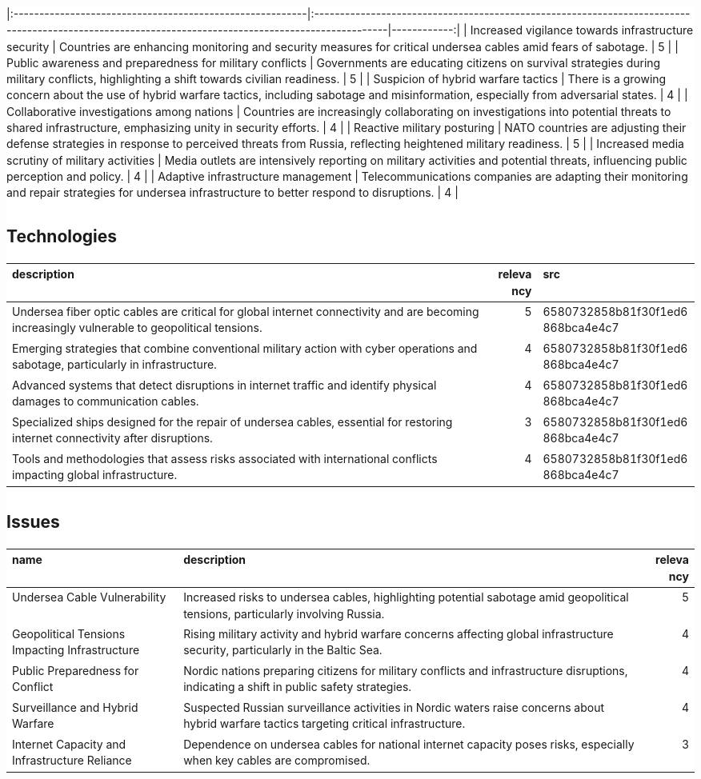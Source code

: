 |:---------------------------------------------------------|:---------------------------------------------------------------------------------------------------------------------------------------------------|------------:|
| Increased vigilance towards infrastructure security      | Countries are enhancing monitoring and security measures for critical undersea cables amid fears of sabotage.                                      |           5 |
| Public awareness and preparedness for military conflicts | Governments are educating citizens on survival strategies during military conflicts, highlighting a shift towards civilian readiness.              |           5 |
| Suspicion of hybrid warfare tactics                      | There is a growing concern about the use of hybrid warfare tactics, including sabotage and misinformation, especially from adversarial states.     |           4 |
| Collaborative investigations among nations               | Countries are increasingly collaborating on investigations into potential threats to shared infrastructure, emphasizing unity in security efforts. |           4 |
| Reactive military posturing                              | NATO countries are adjusting their defense strategies in response to perceived threats from Russia, reflecting heightened military readiness.      |           5 |
| Increased media scrutiny of military activities          | Media outlets are intensively reporting on military activities and potential threats, influencing public perception and policy.                    |           4 |
| Adaptive infrastructure management                       | Telecommunications companies are adapting their monitoring and repair strategies for undersea infrastructure to better respond to disruptions.     |           4 |

## Technologies

| description                                                                                                                                  |   relevancy | src                              |
|:---------------------------------------------------------------------------------------------------------------------------------------------|------------:|:---------------------------------|
| Undersea fiber optic cables are critical for global internet connectivity and are becoming increasingly vulnerable to geopolitical tensions. |           5 | 6580732858b81f30f1ed6868bca4e4c7 |
| Emerging strategies that combine conventional military action with cyber operations and sabotage, particularly in infrastructure.            |           4 | 6580732858b81f30f1ed6868bca4e4c7 |
| Advanced systems that detect disruptions in internet traffic and identify physical damages to communication cables.                          |           4 | 6580732858b81f30f1ed6868bca4e4c7 |
| Specialized ships designed for the repair of undersea cables, essential for restoring internet connectivity after disruptions.               |           3 | 6580732858b81f30f1ed6868bca4e4c7 |
| Tools and methodologies that assess risks associated with international conflicts impacting global infrastructure.                           |           4 | 6580732858b81f30f1ed6868bca4e4c7 |

## Issues

| name                                           | description                                                                                                                               |   relevancy |
|:-----------------------------------------------|:------------------------------------------------------------------------------------------------------------------------------------------|------------:|
| Undersea Cable Vulnerability                   | Increased risks to undersea cables, highlighting potential sabotage amid geopolitical tensions, particularly involving Russia.            |           5 |
| Geopolitical Tensions Impacting Infrastructure | Rising military activity and hybrid warfare concerns affecting global infrastructure security, particularly in the Baltic Sea.            |           4 |
| Public Preparedness for Conflict               | Nordic nations preparing citizens for military conflicts and infrastructure disruptions, indicating a shift in public safety strategies.  |           4 |
| Surveillance and Hybrid Warfare                | Suspected Russian surveillance activities in Nordic waters raise concerns about hybrid warfare tactics targeting critical infrastructure. |           4 |
| Internet Capacity and Infrastructure Reliance  | Dependence on undersea cables for national internet capacity poses risks, especially when key cables are compromised.                     |           3 |